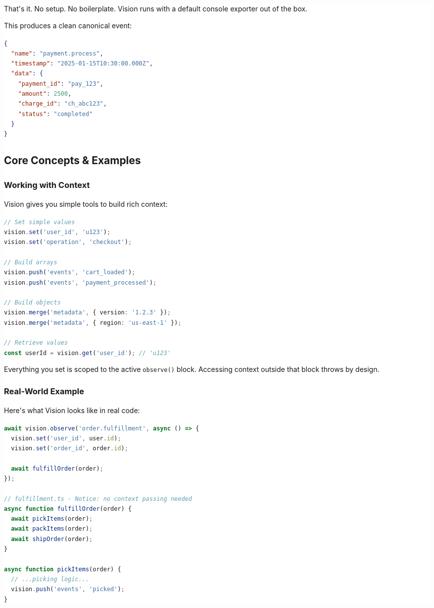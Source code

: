 That's it. No setup. No boilerplate. Vision runs with a default console exporter out of the box.

This produces a clean canonical event:

```json
{
  "name": "payment.process",
  "timestamp": "2025-01-15T10:30:00.000Z",
  "data": {
    "payment_id": "pay_123",
    "amount": 2500,
    "charge_id": "ch_abc123",
    "status": "completed"
  }
}
```

## Core Concepts & Examples

### Working with Context

Vision gives you simple tools to build rich context:

```typescript
// Set simple values
vision.set('user_id', 'u123');
vision.set('operation', 'checkout');

// Build arrays
vision.push('events', 'cart_loaded');
vision.push('events', 'payment_processed');

// Build objects
vision.merge('metadata', { version: '1.2.3' });
vision.merge('metadata', { region: 'us-east-1' });

// Retrieve values
const userId = vision.get('user_id'); // 'u123'
```

Everything you set is scoped to the active `observe()` block. Accessing context outside that block throws by design.

### Real-World Example

Here's what Vision looks like in real code:

```typescript
await vision.observe('order.fulfillment', async () => {
  vision.set('user_id', user.id);
  vision.set('order_id', order.id);

  await fulfillOrder(order);
});

// fulfillment.ts - Notice: no context passing needed
async function fulfillOrder(order) {
  await pickItems(order);
  await packItems(order);
  await shipOrder(order);
}

async function pickItems(order) {
  // ...picking logic...
  vision.push('events', 'picked');
}

```